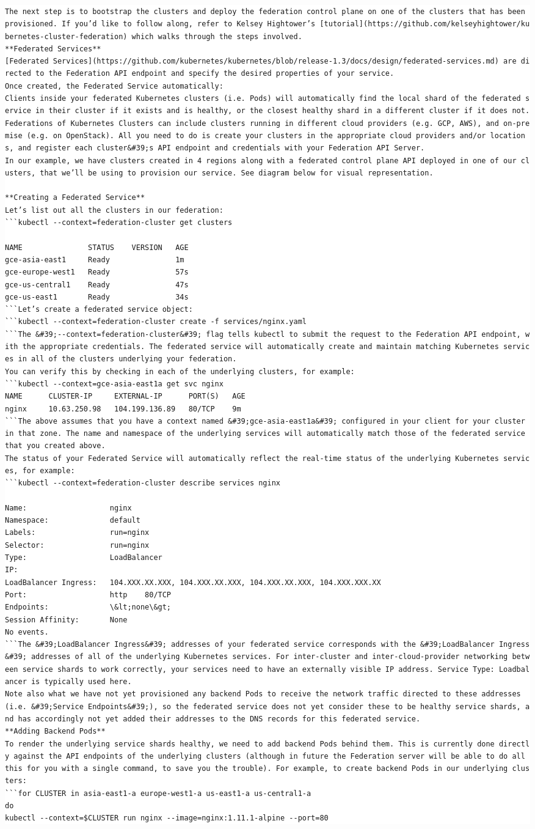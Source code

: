 ```gcloud container clusters create gce-asia-east1 \
The next step is to bootstrap the clusters and deploy the federation control plane on one of the clusters that has been provisioned. If you’d like to follow along, refer to Kelsey Hightower’s [tutorial](https://github.com/kelseyhightower/kubernetes-cluster-federation) which walks through the steps involved.
**Federated Services**
[Federated Services](https://github.com/kubernetes/kubernetes/blob/release-1.3/docs/design/federated-services.md) are directed to the Federation API endpoint and specify the desired properties of your service.
Once created, the Federated Service automatically:
Clients inside your federated Kubernetes clusters (i.e. Pods) will automatically find the local shard of the federated service in their cluster if it exists and is healthy, or the closest healthy shard in a different cluster if it does not.
Federations of Kubernetes Clusters can include clusters running in different cloud providers (e.g. GCP, AWS), and on-premise (e.g. on OpenStack). All you need to do is create your clusters in the appropriate cloud providers and/or locations, and register each cluster&#39;s API endpoint and credentials with your Federation API Server.
In our example, we have clusters created in 4 regions along with a federated control plane API deployed in one of our clusters, that we’ll be using to provision our service. See diagram below for visual representation.

**Creating a Federated Service**
Let’s list out all the clusters in our federation:
```kubectl --context=federation-cluster get clusters

NAME               STATUS    VERSION   AGE  
gce-asia-east1     Ready               1m  
gce-europe-west1   Ready               57s  
gce-us-central1    Ready               47s  
gce-us-east1       Ready               34s
```Let’s create a federated service object:
```kubectl --context=federation-cluster create -f services/nginx.yaml
```The &#39;--context=federation-cluster&#39; flag tells kubectl to submit the request to the Federation API endpoint, with the appropriate credentials. The federated service will automatically create and maintain matching Kubernetes services in all of the clusters underlying your federation.
You can verify this by checking in each of the underlying clusters, for example:
```kubectl --context=gce-asia-east1a get svc nginx  
NAME      CLUSTER-IP     EXTERNAL-IP      PORT(S)   AGE  
nginx     10.63.250.98   104.199.136.89   80/TCP    9m
```The above assumes that you have a context named &#39;gce-asia-east1a&#39; configured in your client for your cluster in that zone. The name and namespace of the underlying services will automatically match those of the federated service that you created above.
The status of your Federated Service will automatically reflect the real-time status of the underlying Kubernetes services, for example:
```kubectl --context=federation-cluster describe services nginx  

Name:                   nginx  
Namespace:              default  
Labels:                 run=nginx  
Selector:               run=nginx  
Type:                   LoadBalancer  
IP:           
LoadBalancer Ingress:   104.XXX.XX.XXX, 104.XXX.XX.XXX, 104.XXX.XX.XXX, 104.XXX.XXX.XX  
Port:                   http    80/TCP  
Endpoints:              \&lt;none\&gt;  
Session Affinity:       None  
No events.
```The &#39;LoadBalancer Ingress&#39; addresses of your federated service corresponds with the &#39;LoadBalancer Ingress&#39; addresses of all of the underlying Kubernetes services. For inter-cluster and inter-cloud-provider networking between service shards to work correctly, your services need to have an externally visible IP address. Service Type: Loadbalancer is typically used here.
Note also what we have not yet provisioned any backend Pods to receive the network traffic directed to these addresses (i.e. &#39;Service Endpoints&#39;), so the federated service does not yet consider these to be healthy service shards, and has accordingly not yet added their addresses to the DNS records for this federated service.
**Adding Backend Pods**
To render the underlying service shards healthy, we need to add backend Pods behind them. This is currently done directly against the API endpoints of the underlying clusters (although in future the Federation server will be able to do all this for you with a single command, to save you the trouble). For example, to create backend Pods in our underlying clusters:
```for CLUSTER in asia-east1-a europe-west1-a us-east1-a us-central1-a  
do  
kubectl --context=$CLUSTER run nginx --image=nginx:1.11.1-alpine --port=80  
```